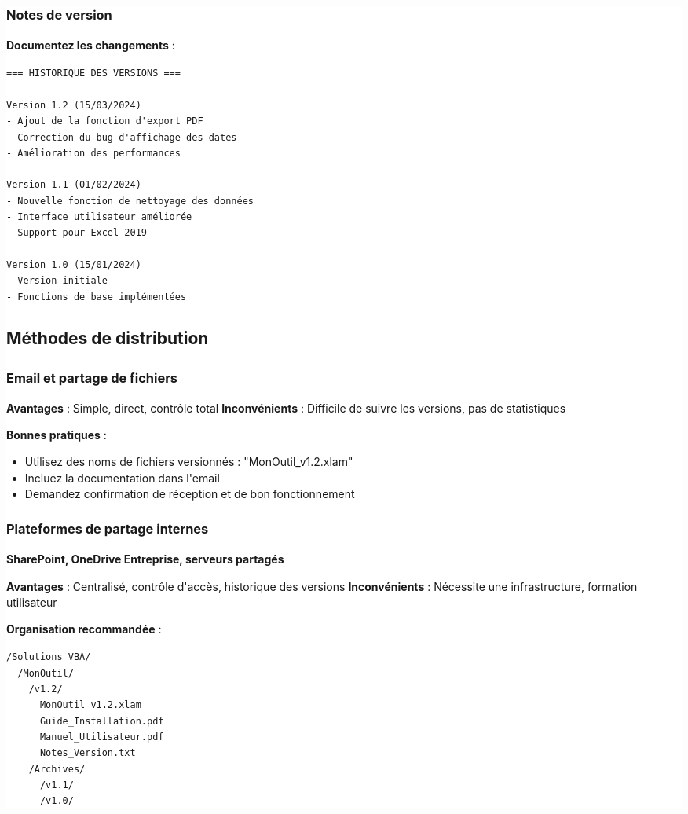 ### Notes de version

**Documentez les changements** :
```
=== HISTORIQUE DES VERSIONS ===

Version 1.2 (15/03/2024)
- Ajout de la fonction d'export PDF
- Correction du bug d'affichage des dates
- Amélioration des performances

Version 1.1 (01/02/2024)
- Nouvelle fonction de nettoyage des données
- Interface utilisateur améliorée
- Support pour Excel 2019

Version 1.0 (15/01/2024)
- Version initiale
- Fonctions de base implémentées
```

## Méthodes de distribution

### Email et partage de fichiers

**Avantages** : Simple, direct, contrôle total
**Inconvénients** : Difficile de suivre les versions, pas de statistiques

**Bonnes pratiques** :
- Utilisez des noms de fichiers versionnés : "MonOutil_v1.2.xlam"
- Incluez la documentation dans l'email
- Demandez confirmation de réception et de bon fonctionnement

### Plateformes de partage internes

**SharePoint, OneDrive Entreprise, serveurs partagés**

**Avantages** : Centralisé, contrôle d'accès, historique des versions
**Inconvénients** : Nécessite une infrastructure, formation utilisateur

**Organisation recommandée** :
```
/Solutions VBA/
  /MonOutil/
    /v1.2/
      MonOutil_v1.2.xlam
      Guide_Installation.pdf
      Manuel_Utilisateur.pdf
      Notes_Version.txt
    /Archives/
      /v1.1/
      /v1.0/
```
